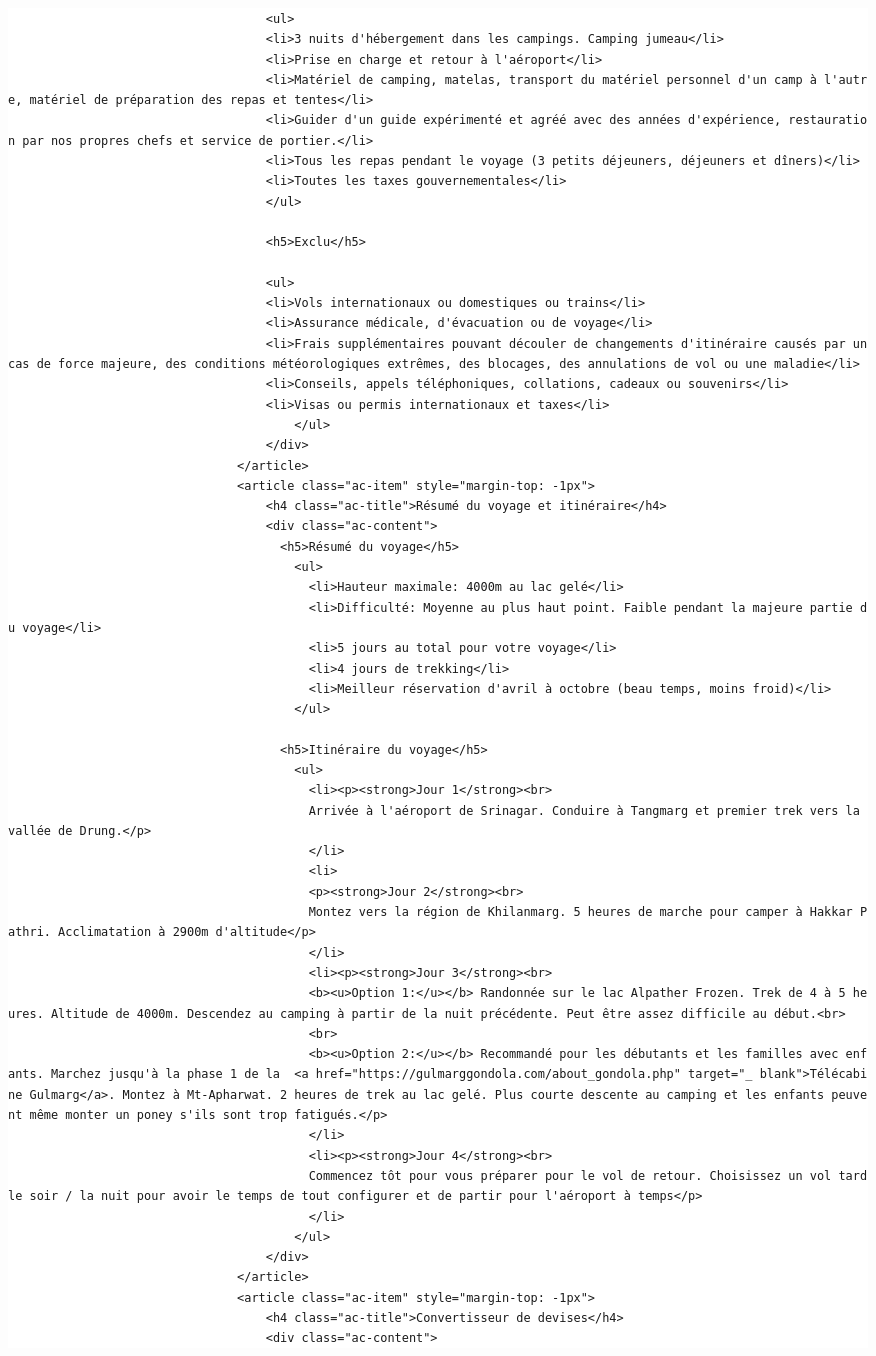                                         <ul>
                                        <li>3 nuits d'hébergement dans les campings. Camping jumeau</li>
                                        <li>Prise en charge et retour à l'aéroport</li>
                                        <li>Matériel de camping, matelas, transport du matériel personnel d'un camp à l'autre, matériel de préparation des repas et tentes</li>
                                        <li>Guider d'un guide expérimenté et agréé avec des années d'expérience, restauration par nos propres chefs et service de portier.</li>
                                        <li>Tous les repas pendant le voyage (3 petits déjeuners, déjeuners et dîners)</li>
                                        <li>Toutes les taxes gouvernementales</li>
                                        </ul>

                                        <h5>Exclu</h5>

                                        <ul>
                                        <li>Vols internationaux ou domestiques ou trains</li>
                                        <li>Assurance médicale, d'évacuation ou de voyage</li>
                                        <li>Frais supplémentaires pouvant découler de changements d'itinéraire causés par un cas de force majeure, des conditions météorologiques extrêmes, des blocages, des annulations de vol ou une maladie</li>
                                        <li>Conseils, appels téléphoniques, collations, cadeaux ou souvenirs</li>
                                        <li>Visas ou permis internationaux et taxes</li>
                                            </ul>
                                        </div>
                                    </article>
                                    <article class="ac-item" style="margin-top: -1px">
                                        <h4 class="ac-title">Résumé du voyage et itinéraire</h4>
                                        <div class="ac-content">
                                          <h5>Résumé du voyage</h5>
                                            <ul>
                                              <li>Hauteur maximale: 4000m au lac gelé</li>
                                              <li>Difficulté: Moyenne au plus haut point. Faible pendant la majeure partie du voyage</li>
                                              <li>5 jours au total pour votre voyage</li>
                                              <li>4 jours de trekking</li>
                                              <li>Meilleur réservation d'avril à octobre (beau temps, moins froid)</li>
                                            </ul>

                                          <h5>Itinéraire du voyage</h5>
                                            <ul>
                                              <li><p><strong>Jour 1</strong><br>
                                              Arrivée à l'aéroport de Srinagar. Conduire à Tangmarg et premier trek vers la vallée de Drung.</p>
                                              </li>
                                              <li>
                                              <p><strong>Jour 2</strong><br>
                                              Montez vers la région de Khilanmarg. 5 heures de marche pour camper à Hakkar Pathri. Acclimatation à 2900m d'altitude</p>
                                              </li>
                                              <li><p><strong>Jour 3</strong><br>
                                              <b><u>Option 1:</u></b> Randonnée sur le lac Alpather Frozen. Trek de 4 à 5 heures. Altitude de 4000m. Descendez au camping à partir de la nuit précédente. Peut être assez difficile au début.<br>
                                              <br>
                                              <b><u>Option 2:</u></b> Recommandé pour les débutants et les familles avec enfants. Marchez jusqu'à la phase 1 de la  <a href="https://gulmarggondola.com/about_gondola.php" target="_ blank">Télécabine Gulmarg</a>. Montez à Mt-Apharwat. 2 heures de trek au lac gelé. Plus courte descente au camping et les enfants peuvent même monter un poney s'ils sont trop fatigués.</p>
                                              </li>
                                              <li><p><strong>Jour 4</strong><br>
                                              Commencez tôt pour vous préparer pour le vol de retour. Choisissez un vol tard le soir / la nuit pour avoir le temps de tout configurer et de partir pour l'aéroport à temps</p>
                                              </li>
                                            </ul>
                                        </div>
                                    </article>
                                    <article class="ac-item" style="margin-top: -1px">
                                        <h4 class="ac-title">Convertisseur de devises</h4>
                                        <div class="ac-content">